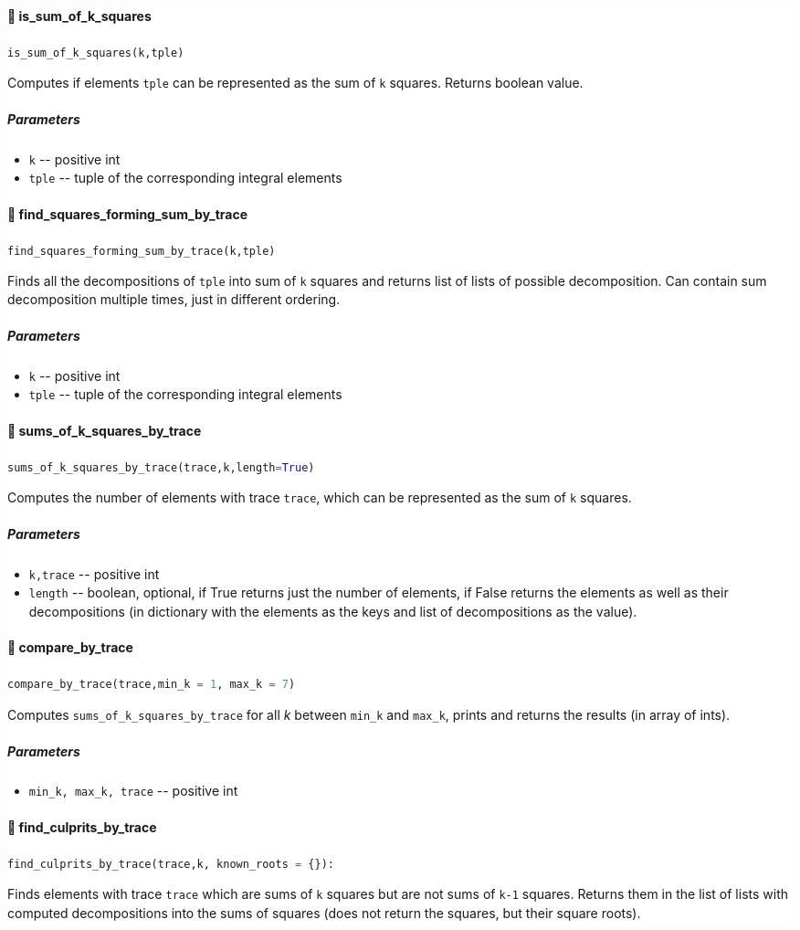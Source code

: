 #### 🔷 is_sum_of_k_squares

```python
is_sum_of_k_squares(k,tple)
```
Computes if elements `tple` can be represented as the sum of `k` squares. Returns boolean value.

##### Parameters
- `k` -- positive int
- `tple` -- tuple of the corresponding integral elements

#### 🔷 find_squares_forming_sum_by_trace

```python
find_squares_forming_sum_by_trace(k,tple)
```
Finds all the decompositions of `tple` into sum of `k` squares and returns list of lists of possible decomposition. Can contain sum decomposition multiple times, just in different ordering.   

##### Parameters
- `k` -- positive int
- `tple` -- tuple of the corresponding integral elements

#### 🔷 sums_of_k_squares_by_trace

```python
sums_of_k_squares_by_trace(trace,k,length=True)
```
Computes the number of elements with trace `trace`, which can be represented as the sum of `k` squares.

##### Parameters
- `k,trace` -- positive int
- `length` -- boolean, optional, if True returns just the number of elements, if False returns the elements as well as their decompositions (in dictionary with the elements as the keys and list of decompositions as the value).

#### 🔷 compare_by_trace

```python
compare_by_trace(trace,min_k = 1, max_k = 7)
```
Computes `sums_of_k_squares_by_trace` for all _k_ between `min_k` and `max_k`, prints and returns the results (in array of ints).

##### Parameters
- `min_k, max_k, trace` -- positive int

#### 🔷 find_culprits_by_trace

```python
find_culprits_by_trace(trace,k, known_roots = {}):
```
Finds elements with trace `trace` which are sums of `k` squares but are not sums of `k-1` squares. 
Returns them in the list of lists with computed decompositions into the sums of squares (does not return the squares, but their square roots).
